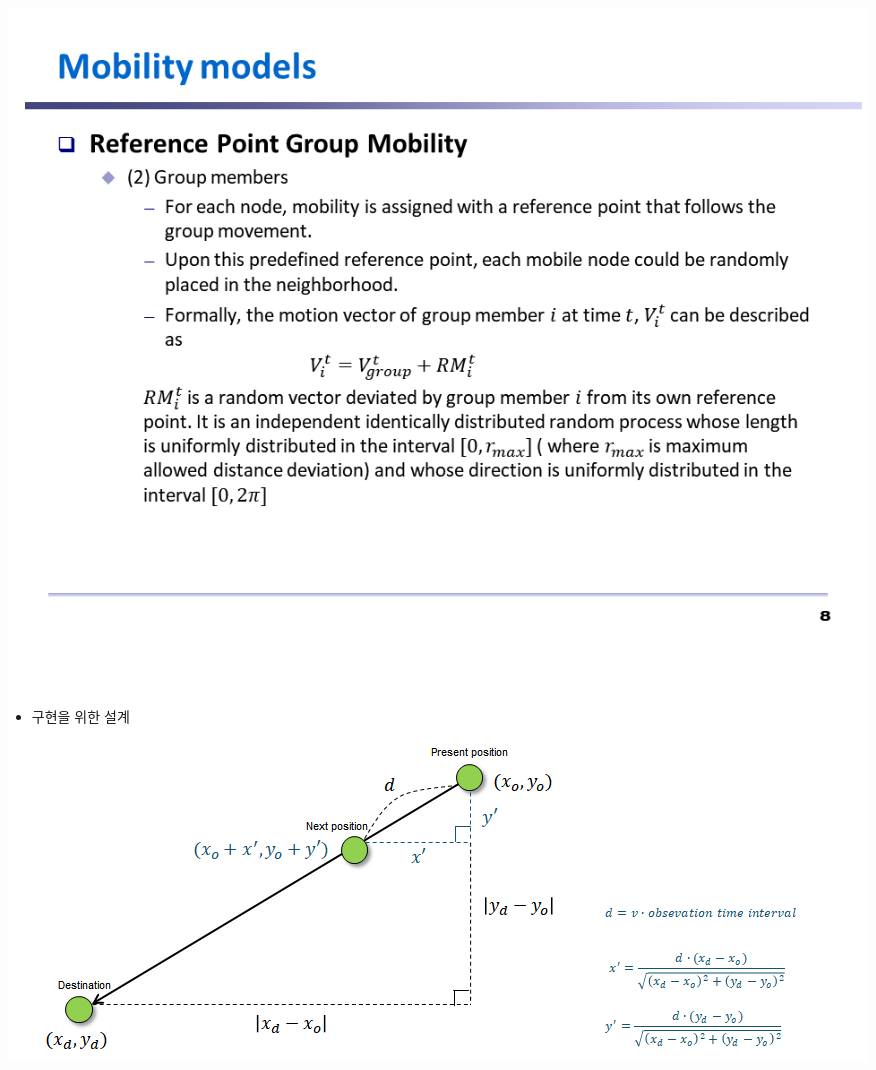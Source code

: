 ![슬라이드8](README.assets/슬라이드8-165477868722715.PNG)  

<br>


* 구현을 위한 설계  

  ![image-20220609220000703](README.assets/image-20220609220000703.png)  
